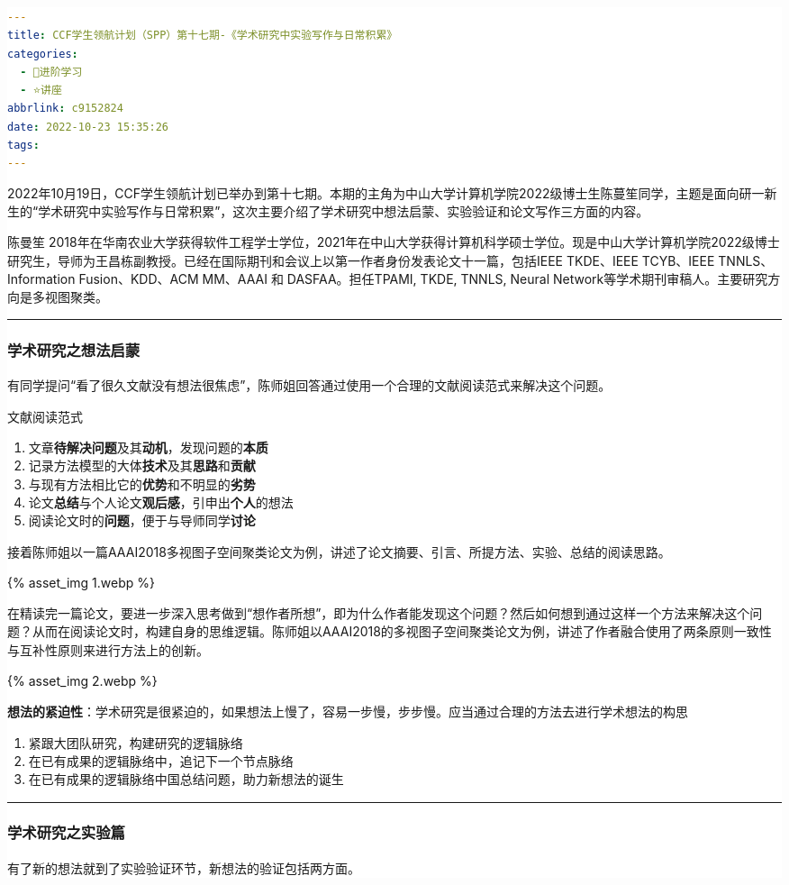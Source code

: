 ```yaml
---
title: CCF学生领航计划（SPP）第十七期-《学术研究中实验写作与日常积累》
categories:
  - 🌙进阶学习
  - ⭐讲座
abbrlink: c9152824
date: 2022-10-23 15:35:26
tags:
---
```


<iframe src="//player.bilibili.com/player.html?aid=731625806&bvid=BV1BD4y1C7KN&cid=866458635&page=1" scrolling="no" border="0" frameborder="no" framespacing="0" allowfullscreen="true"> </iframe>



2022年10月19日，CCF学生领航计划已举办到第十七期。本期的主角为中山大学计算机学院2022级博士生陈蔓笙同学，主题是面向研一新生的“学术研究中实验写作与日常积累”，这次主要介绍了学术研究中想法启蒙、实验验证和论文写作三方面的内容。

陈曼笙 2018年在华南农业大学获得软件工程学士学位，2021年在中山大学获得计算机科学硕士学位。现是中山大学计算机学院2022级博士研究生，导师为王昌栋副教授。已经在国际期刊和会议上以第一作者身份发表论文十一篇，包括IEEE TKDE、IEEE TCYB、IEEE TNNLS、Information Fusion、KDD、ACM MM、AAAI 和 DASFAA。担任TPAMI, TKDE, TNNLS, Neural Network等学术期刊审稿人。主要研究方向是多视图聚类。

***

### 学术研究之想法启蒙

有同学提问“看了很久文献没有想法很焦虑”，陈师姐回答通过使用一个合理的文献阅读范式来解决这个问题。

文献阅读范式
1. 文章**待解决问题**及其**动机**，发现问题的**本质**
2. 记录方法模型的大体**技术**及其**思路**和**贡献**
3. 与现有方法相比它的**优势**和不明显的**劣势**
4. 论文**总结**与个人论文**观后感**，引申出**个人**的想法
5. 阅读论文时的**问题**，便于与导师同学**讨论**

接着陈师姐以一篇AAAI2018多视图子空间聚类论文为例，讲述了论文摘要、引言、所提方法、实验、总结的阅读思路。

{% asset_img 1.webp %}

在精读完一篇论文，要进一步深入思考做到“想作者所想”，即为什么作者能发现这个问题？然后如何想到通过这样一个方法来解决这个问题？从而在阅读论文时，构建自身的思维逻辑。陈师姐以AAAI2018的多视图子空间聚类论文为例，讲述了作者融合使用了两条原则一致性与互补性原则来进行方法上的创新。

{% asset_img 2.webp %}

**想法的紧迫性**：学术研究是很紧迫的，如果想法上慢了，容易一步慢，步步慢。应当通过合理的方法去进行学术想法的构思
1. 紧跟大团队研究，构建研究的逻辑脉络
2. 在已有成果的逻辑脉络中，追记下一个节点脉络
3. 在已有成果的逻辑脉络中国总结问题，助力新想法的诞生

***

### 学术研究之实验篇

有了新的想法就到了实验验证环节，新想法的验证包括两方面。
